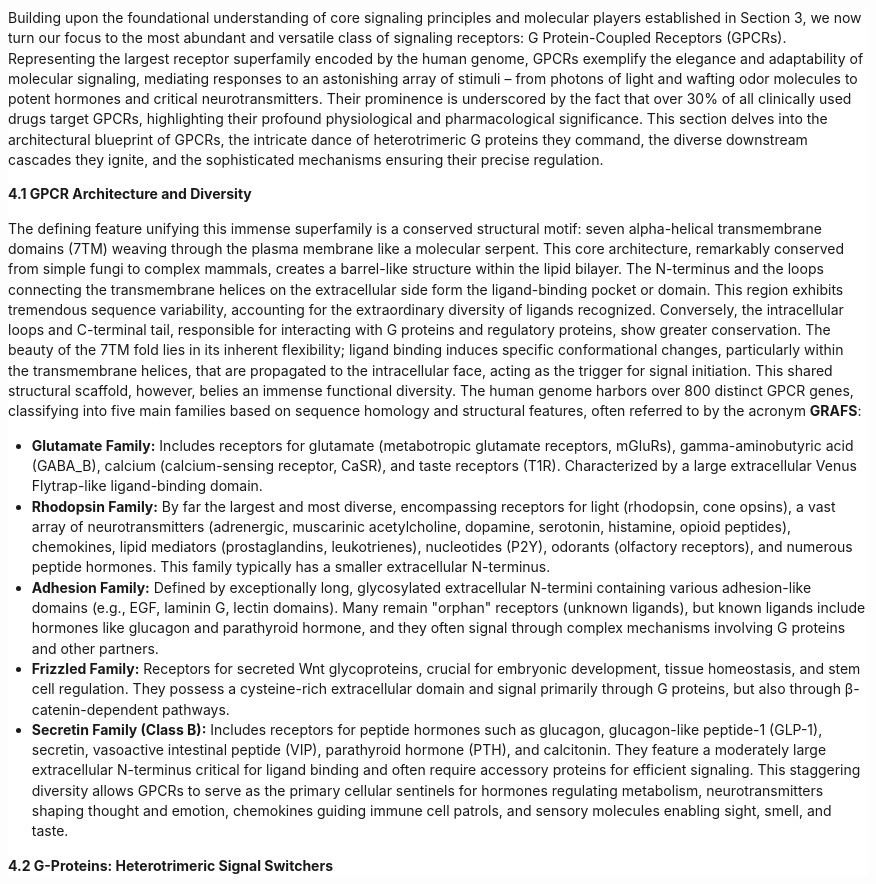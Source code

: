 Building upon the foundational understanding of core signaling principles and molecular players established in Section 3, we now turn our focus to the most abundant and versatile class of signaling receptors: G Protein-Coupled Receptors (GPCRs). Representing the largest receptor superfamily encoded by the human genome, GPCRs exemplify the elegance and adaptability of molecular signaling, mediating responses to an astonishing array of stimuli – from photons of light and wafting odor molecules to potent hormones and critical neurotransmitters. Their prominence is underscored by the fact that over 30% of all clinically used drugs target GPCRs, highlighting their profound physiological and pharmacological significance. This section delves into the architectural blueprint of GPCRs, the intricate dance of heterotrimeric G proteins they command, the diverse downstream cascades they ignite, and the sophisticated mechanisms ensuring their precise regulation.

**4.1 GPCR Architecture and Diversity**

The defining feature unifying this immense superfamily is a conserved structural motif: seven alpha-helical transmembrane domains (7TM) weaving through the plasma membrane like a molecular serpent. This core architecture, remarkably conserved from simple fungi to complex mammals, creates a barrel-like structure within the lipid bilayer. The N-terminus and the loops connecting the transmembrane helices on the extracellular side form the ligand-binding pocket or domain. This region exhibits tremendous sequence variability, accounting for the extraordinary diversity of ligands recognized. Conversely, the intracellular loops and C-terminal tail, responsible for interacting with G proteins and regulatory proteins, show greater conservation. The beauty of the 7TM fold lies in its inherent flexibility; ligand binding induces specific conformational changes, particularly within the transmembrane helices, that are propagated to the intracellular face, acting as the trigger for signal initiation. This shared structural scaffold, however, belies an immense functional diversity. The human genome harbors over 800 distinct GPCR genes, classifying into five main families based on sequence homology and structural features, often referred to by the acronym **GRAFS**:
*   **Glutamate Family:** Includes receptors for glutamate (metabotropic glutamate receptors, mGluRs), gamma-aminobutyric acid (GABA_B), calcium (calcium-sensing receptor, CaSR), and taste receptors (T1R). Characterized by a large extracellular Venus Flytrap-like ligand-binding domain.
*   **Rhodopsin Family:** By far the largest and most diverse, encompassing receptors for light (rhodopsin, cone opsins), a vast array of neurotransmitters (adrenergic, muscarinic acetylcholine, dopamine, serotonin, histamine, opioid peptides), chemokines, lipid mediators (prostaglandins, leukotrienes), nucleotides (P2Y), odorants (olfactory receptors), and numerous peptide hormones. This family typically has a smaller extracellular N-terminus.
*   **Adhesion Family:** Defined by exceptionally long, glycosylated extracellular N-termini containing various adhesion-like domains (e.g., EGF, laminin G, lectin domains). Many remain "orphan" receptors (unknown ligands), but known ligands include hormones like glucagon and parathyroid hormone, and they often signal through complex mechanisms involving G proteins and other partners.
*   **Frizzled Family:** Receptors for secreted Wnt glycoproteins, crucial for embryonic development, tissue homeostasis, and stem cell regulation. They possess a cysteine-rich extracellular domain and signal primarily through G proteins, but also through β-catenin-dependent pathways.
*   **Secretin Family (Class B):** Includes receptors for peptide hormones such as glucagon, glucagon-like peptide-1 (GLP-1), secretin, vasoactive intestinal peptide (VIP), parathyroid hormone (PTH), and calcitonin. They feature a moderately large extracellular N-terminus critical for ligand binding and often require accessory proteins for efficient signaling. This staggering diversity allows GPCRs to serve as the primary cellular sentinels for hormones regulating metabolism, neurotransmitters shaping thought and emotion, chemokines guiding immune cell patrols, and sensory molecules enabling sight, smell, and taste.

**4.2 G-Proteins: Heterotrimeric Signal Switchers**
